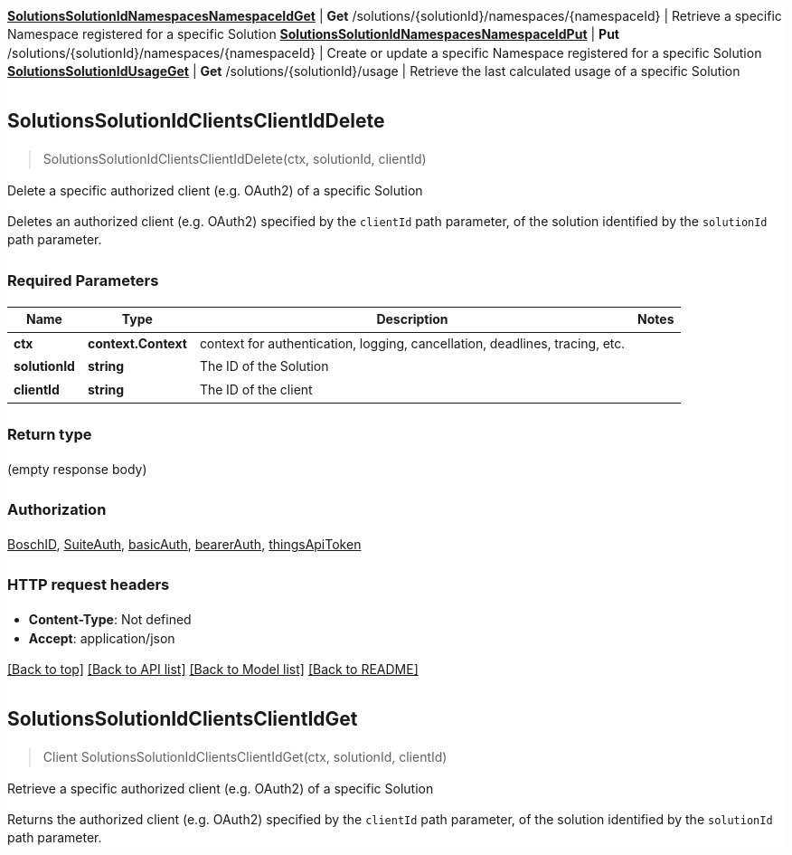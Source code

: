 [**SolutionsSolutionIdNamespacesNamespaceIdGet**](SolutionsApi.md#SolutionsSolutionIdNamespacesNamespaceIdGet) | **Get** /solutions/{solutionId}/namespaces/{namespaceId} | Retrieve a specific Namespace registered for a specific Solution
[**SolutionsSolutionIdNamespacesNamespaceIdPut**](SolutionsApi.md#SolutionsSolutionIdNamespacesNamespaceIdPut) | **Put** /solutions/{solutionId}/namespaces/{namespaceId} | Create or update a specific Namespace registered for a specific Solution
[**SolutionsSolutionIdUsageGet**](SolutionsApi.md#SolutionsSolutionIdUsageGet) | **Get** /solutions/{solutionId}/usage | Retrieve the last calculated usage of a specific Solution



## SolutionsSolutionIdClientsClientIdDelete

> SolutionsSolutionIdClientsClientIdDelete(ctx, solutionId, clientId)

Delete a specific authorized client (e.g. OAuth2) of a specific Solution

Deletes an authorized client (e.g. OAuth2) specified by the `clientId` path parameter, of the solution identified by the `solutionId` path parameter.

### Required Parameters


Name | Type | Description  | Notes
------------- | ------------- | ------------- | -------------
**ctx** | **context.Context** | context for authentication, logging, cancellation, deadlines, tracing, etc.
**solutionId** | **string**| The ID of the Solution | 
**clientId** | **string**| The ID of the client | 

### Return type

 (empty response body)

### Authorization

[BoschID](../README.md#BoschID), [SuiteAuth](../README.md#SuiteAuth), [basicAuth](../README.md#basicAuth), [bearerAuth](../README.md#bearerAuth), [thingsApiToken](../README.md#thingsApiToken)

### HTTP request headers

- **Content-Type**: Not defined
- **Accept**: application/json

[[Back to top]](#) [[Back to API list]](../README.md#documentation-for-api-endpoints)
[[Back to Model list]](../README.md#documentation-for-models)
[[Back to README]](../README.md)


## SolutionsSolutionIdClientsClientIdGet

> Client SolutionsSolutionIdClientsClientIdGet(ctx, solutionId, clientId)

Retrieve a specific authorized client (e.g. OAuth2) of a specific Solution

Returns the authorized client (e.g. OAuth2) specified by the `clientId` path parameter, of the solution identified by the `solutionId` path parameter.
